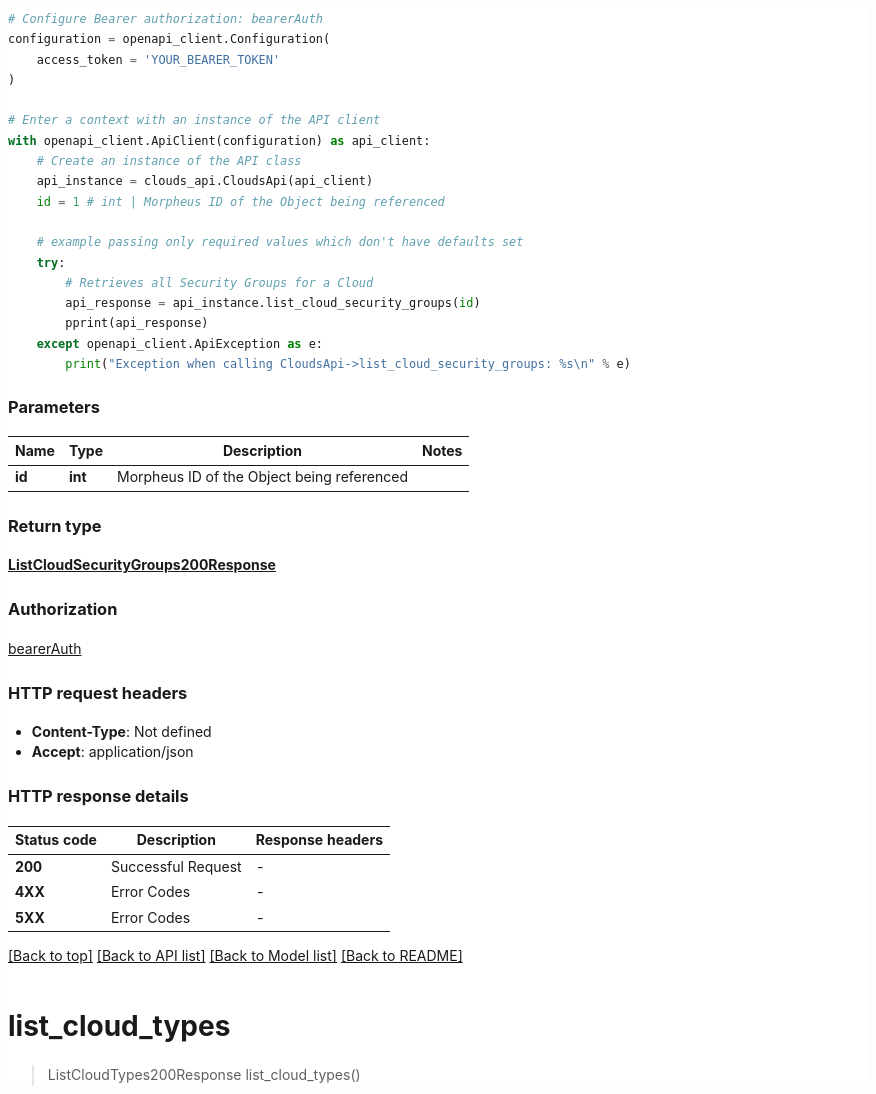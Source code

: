 ```python
# Configure Bearer authorization: bearerAuth
configuration = openapi_client.Configuration(
    access_token = 'YOUR_BEARER_TOKEN'
)

# Enter a context with an instance of the API client
with openapi_client.ApiClient(configuration) as api_client:
    # Create an instance of the API class
    api_instance = clouds_api.CloudsApi(api_client)
    id = 1 # int | Morpheus ID of the Object being referenced

    # example passing only required values which don't have defaults set
    try:
        # Retrieves all Security Groups for a Cloud
        api_response = api_instance.list_cloud_security_groups(id)
        pprint(api_response)
    except openapi_client.ApiException as e:
        print("Exception when calling CloudsApi->list_cloud_security_groups: %s\n" % e)
```


### Parameters

Name | Type | Description  | Notes
------------- | ------------- | ------------- | -------------
 **id** | **int**| Morpheus ID of the Object being referenced |

### Return type

[**ListCloudSecurityGroups200Response**](ListCloudSecurityGroups200Response.md)

### Authorization

[bearerAuth](../README.md#bearerAuth)

### HTTP request headers

 - **Content-Type**: Not defined
 - **Accept**: application/json


### HTTP response details

| Status code | Description | Response headers |
|-------------|-------------|------------------|
**200** | Successful Request |  -  |
**4XX** | Error Codes |  -  |
**5XX** | Error Codes |  -  |

[[Back to top]](#) [[Back to API list]](../README.md#documentation-for-api-endpoints) [[Back to Model list]](../README.md#documentation-for-models) [[Back to README]](../README.md)

# **list_cloud_types**
> ListCloudTypes200Response list_cloud_types()
